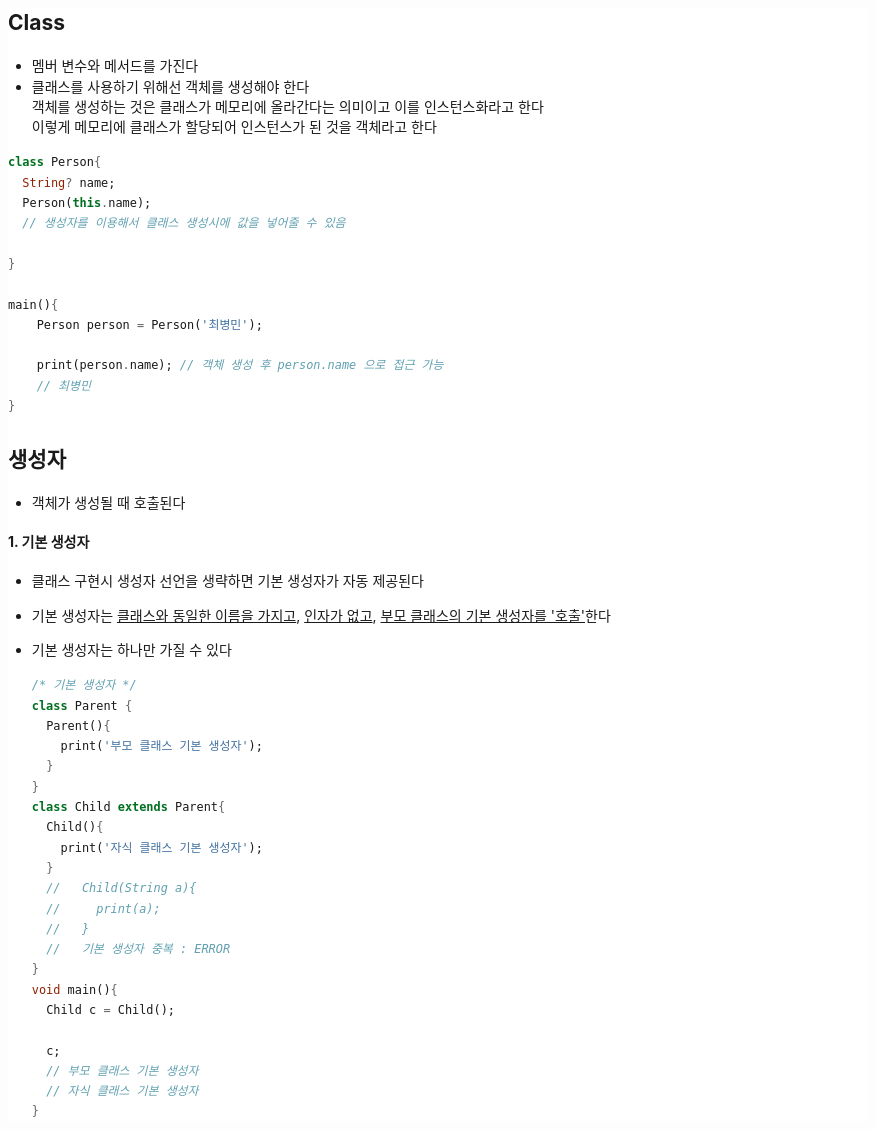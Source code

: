## Class
- 멤버 변수와 메서드를 가진다
- 클래스를 사용하기 위해선 객체를 생성해야 한다  
객체를 생성하는 것은 클래스가 메모리에 올라간다는 의미이고 이를 인스턴스화라고 한다  
이렇게 메모리에 클래스가 할당되어 인스턴스가 된 것을 객체라고 한다  

```dart
class Person{
  String? name;
  Person(this.name);
  // 생성자를 이용해서 클래스 생성시에 값을 넣어줄 수 있음

}

main(){
    Person person = Person('최병민');
    
    print(person.name); // 객체 생성 후 person.name 으로 접근 가능
    // 최병민
}

```

## 생성자
- 객체가 생성될 때 호출된다
#### 1. 기본 생성자
- 클래스 구현시 생성자 선언을 생략하면 기본 생성자가 자동 제공된다
- 기본 생성자는 <u>클래스와 동일한 이름을 가지고</u>, <u>인자가 없고</u>, <u>부모 클래스의 기본 생성자를 '호출'</u>한다
- 기본 생성자는 하나만 가질 수 있다

	```dart
	/* 기본 생성자 */
	class Parent {
	  Parent(){
	    print('부모 클래스 기본 생성자');
	  }
	}
	class Child extends Parent{
	  Child(){
	    print('자식 클래스 기본 생성자');
	  }
	  //   Child(String a){
	  //     print(a);
	  //   }
	  //   기본 생성자 중복 : ERROR
	}
	void main(){
	  Child c = Child();

	  c; 
	  // 부모 클래스 기본 생성자
	  // 자식 클래스 기본 생성자
	}
	```
